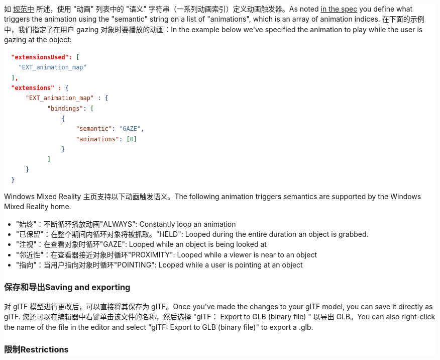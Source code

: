 <span data-ttu-id="f9ffb-334">如 [规范中](https://github.com/msfeldstein/glTF/blob/04f7005206257cf97b215df5e3f469d7838c1fee/extensions/Vendor/FB_animation_map/README.md) 所述，使用 "动画" 列表中的 "语义" 字符串（一系列动画索引）定义动画触发器。</span><span class="sxs-lookup"><span data-stu-id="f9ffb-334">As noted [in the spec](https://github.com/msfeldstein/glTF/blob/04f7005206257cf97b215df5e3f469d7838c1fee/extensions/Vendor/FB_animation_map/README.md) you define what triggers the animation using the "semantic" string on a list of "animations", which is an array of animation indices.</span></span> <span data-ttu-id="f9ffb-335">在下面的示例中，我们指定了在用户 gazing 对象时要播放的动画：</span><span class="sxs-lookup"><span data-stu-id="f9ffb-335">In the example below we've specified the animation to play while the user is gazing at the object:</span></span>

```json
  "extensionsUsed": [
    "EXT_animation_map"
  ],
  "extensions" : {
      "EXT_animation_map" : {
            "bindings": [
                {
                    "semantic": "GAZE",
                    "animations": [0]
                }
            ]
      }
  }
```
<span data-ttu-id="f9ffb-336">Windows Mixed Reality 主页支持以下动画触发语义。</span><span class="sxs-lookup"><span data-stu-id="f9ffb-336">The following animation triggers semantics are supported by the Windows Mixed Reality home.</span></span>  
* <span data-ttu-id="f9ffb-337">"始终"：不断循环播放动画</span><span class="sxs-lookup"><span data-stu-id="f9ffb-337">"ALWAYS": Constantly loop an animation</span></span>
* <span data-ttu-id="f9ffb-338">"已保留"：在整个期间内循环对象将被抓取。</span><span class="sxs-lookup"><span data-stu-id="f9ffb-338">"HELD": Looped during the entire duration an object is grabbed.</span></span>
* <span data-ttu-id="f9ffb-339">"注视"：在查看对象时循环</span><span class="sxs-lookup"><span data-stu-id="f9ffb-339">"GAZE": Looped  while an object is being looked at</span></span>
* <span data-ttu-id="f9ffb-340">"邻近性"：在查看器接近对象时循环</span><span class="sxs-lookup"><span data-stu-id="f9ffb-340">"PROXIMITY": Looped while a viewer is near to an object</span></span>
* <span data-ttu-id="f9ffb-341">"指向"：当用户指向对象时循环</span><span class="sxs-lookup"><span data-stu-id="f9ffb-341">"POINTING": Looped while a user is pointing at an object</span></span>

### <a name="saving-and-exporting"></a><span data-ttu-id="f9ffb-342">保存和导出</span><span class="sxs-lookup"><span data-stu-id="f9ffb-342">Saving and exporting</span></span>

<span data-ttu-id="f9ffb-343">对 glTF 模型进行更改后，可以直接将其保存为 glTF。</span><span class="sxs-lookup"><span data-stu-id="f9ffb-343">Once you've made the changes to your glTF model, you can save it directly as glTF.</span></span> <span data-ttu-id="f9ffb-344">您还可以在编辑器中右键单击该文件的名称，然后选择 "glTF： Export to GLB (binary file) " 以导出 GLB。</span><span class="sxs-lookup"><span data-stu-id="f9ffb-344">You can also right-click the name of the file in the editor and select "glTF: Export to GLB (binary file)" to export a .glb.</span></span> 

### <a name="restrictions"></a><span data-ttu-id="f9ffb-345">限制</span><span class="sxs-lookup"><span data-stu-id="f9ffb-345">Restrictions</span></span>
